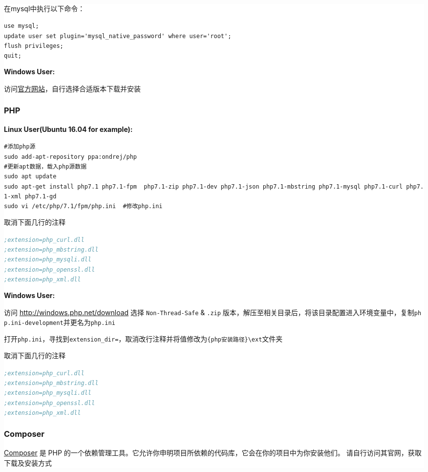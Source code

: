 在mysql中执行以下命令：
```mysql
use mysql;
update user set plugin='mysql_native_password' where user='root';
flush privileges; 
quit;
```

**Windows User:**

访问[官方网站](https://dev.mysql.com/downloads/installer)，自行选择合适版本下载并安装

### PHP

**Linux User(Ubuntu 16.04 for example):**

```shell
#添加php源
sudo add-apt-repository ppa:ondrej/php
#更新apt数据，载入php源数据
sudo apt update
sudo apt-get install php7.1 php7.1-fpm  php7.1-zip php7.1-dev php7.1-json php7.1-mbstring php7.1-mysql php7.1-curl php7.1-xml php7.1-gd
sudo vi /etc/php/7.1/fpm/php.ini  #修改php.ini
```

取消下面几行的注释

```ini
;extension=php_curl.dll
;extension=php_mbstring.dll
;extension=php_mysqli.dll
;extension=php_openssl.dll
;extension=php_xml.dll
```

**Windows User:**

访问 http://windows.php.net/download 选择 `Non-Thread-Safe` & `.zip` 版本，解压至相关目录后，将该目录配置进入环境变量中，复制`php.ini-development`并更名为`php.ini`

打开`php.ini`，寻找到`extension_dir=`，取消改行注释并将值修改为`{php安装路径}\ext`文件夹

取消下面几行的注释

```ini
;extension=php_curl.dll
;extension=php_mbstring.dll
;extension=php_mysqli.dll
;extension=php_openssl.dll
;extension=php_xml.dll
```

### Composer

[Composer](https://getcomposer.org/download/) 是 PHP 的一个依赖管理工具。它允许你申明项目所依赖的代码库，它会在你的项目中为你安装他们。
请自行访问其官网，获取下载及安装方式
